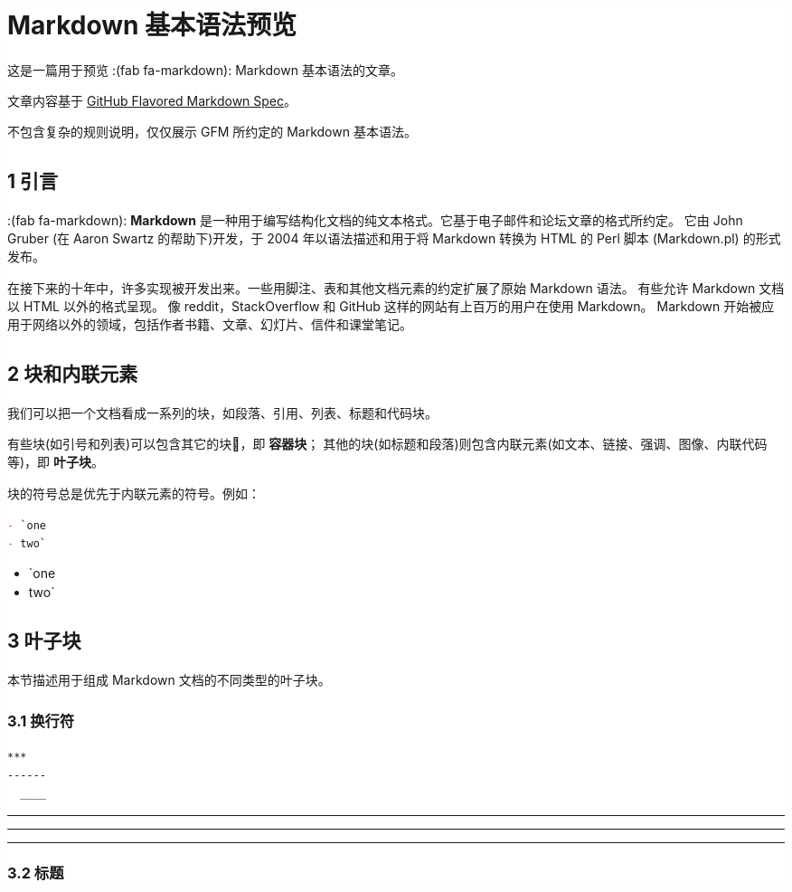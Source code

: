 # Markdown 基本语法预览


这是一篇用于预览 :(fab fa-markdown): Markdown 基本语法的文章。

文章内容基于 [GitHub Flavored Markdown Spec](https://github.github.com/gfm)。

不包含复杂的规则说明，仅仅展示 GFM 所约定的 Markdown 基本语法。



## 1 引言

:(fab fa-markdown): **Markdown** 是一种用于编写结构化文档的纯文本格式。它基于电子邮件和论坛文章的格式所约定。
它由 John Gruber (在 Aaron Swartz 的帮助下)开发，于 2004 年以语法描述和用于将 Markdown 转换为 HTML 的 Perl 脚本 (Markdown.pl) 的形式发布。

在接下来的十年中，许多实现被开发出来。一些用脚注、表和其他文档元素的约定扩展了原始 Markdown 语法。
有些允许 Markdown 文档以 HTML 以外的格式呈现。 像 reddit，StackOverflow 和 GitHub 这样的网站有上百万的用户在使用 Markdown。
Markdown 开始被应用于网络以外的领域，包括作者书籍、文章、幻灯片、信件和课堂笔记。

## 2 块和内联元素

我们可以把一个文档看成一系列的块，如段落、引用、列表、标题和代码块。

有些块(如引号和列表)可以包含其它的块，即 **容器块**；
其他的块(如标题和段落)则包含内联元素(如文本、链接、强调、图像、内联代码等)，即 **叶子块**。

块的符号总是优先于内联元素的符号。例如：

```markdown
- `one
- two`
```

- `one
- two`

## 3 叶子块

本节描述用于组成 Markdown 文档的不同类型的叶子块。

### 3.1 换行符

```markdown
***
------
  ____
```

***
------
  ____

### 3.2 标题

